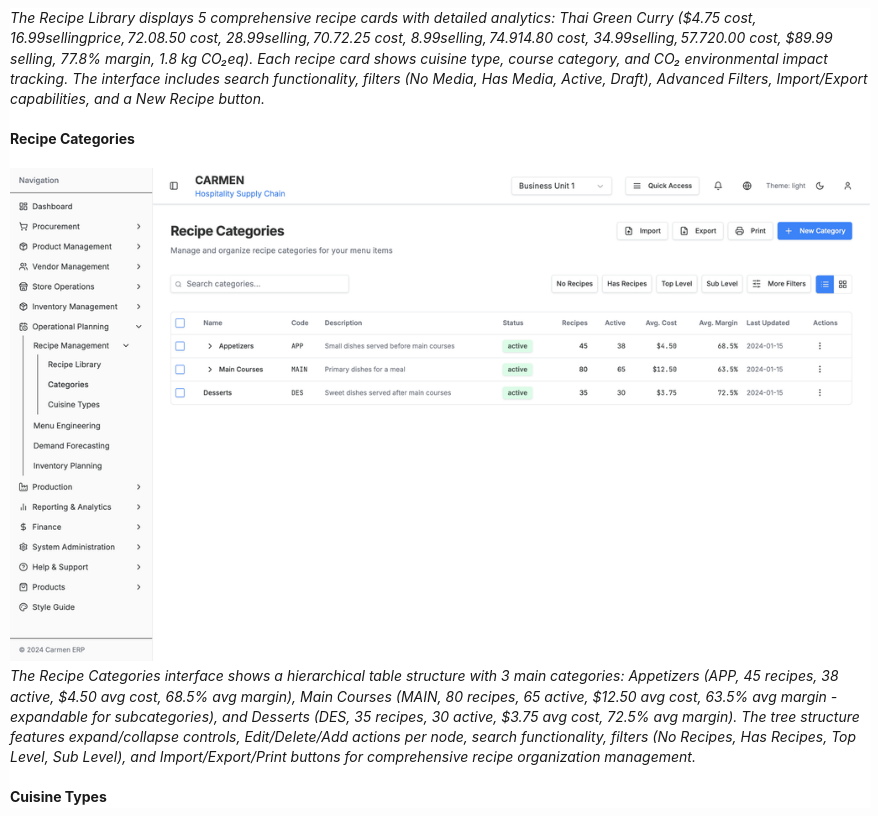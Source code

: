 *The Recipe Library displays 5 comprehensive recipe cards with detailed analytics: Thai Green Curry ($4.75 cost, $16.99 selling price, 72.0% margin, 1.2 kg CO₂eq), Beef Bourguignon ($8.50 cost, $28.99 selling, 70.7% margin, 2.8 kg CO₂eq), Tiramisu ($2.25 cost, $8.99 selling, 74.9% margin, 0.8 kg CO₂eq), Margherita Pizza ($14.80 cost, $34.99 selling, 57.7% margin, 2.1 kg CO₂eq), and Chocolate Pound Cake ($20.00 cost, $89.99 selling, 77.8% margin, 1.8 kg CO₂eq). Each recipe card shows cuisine type, course category, and CO₂ environmental impact tracking. The interface includes search functionality, filters (No Media, Has Media, Active, Draft), Advanced Filters, Import/Export capabilities, and a New Recipe button.*

#### Recipe Categories
![Recipe Categories](./screenshots/recipe-categories.png)
*The Recipe Categories interface shows a hierarchical table structure with 3 main categories: Appetizers (APP, 45 recipes, 38 active, $4.50 avg cost, 68.5% avg margin), Main Courses (MAIN, 80 recipes, 65 active, $12.50 avg cost, 63.5% avg margin - expandable for subcategories), and Desserts (DES, 35 recipes, 30 active, $3.75 avg cost, 72.5% avg margin). The tree structure features expand/collapse controls, Edit/Delete/Add actions per node, search functionality, filters (No Recipes, Has Recipes, Top Level, Sub Level), and Import/Export/Print buttons for comprehensive recipe organization management.*

#### Cuisine Types